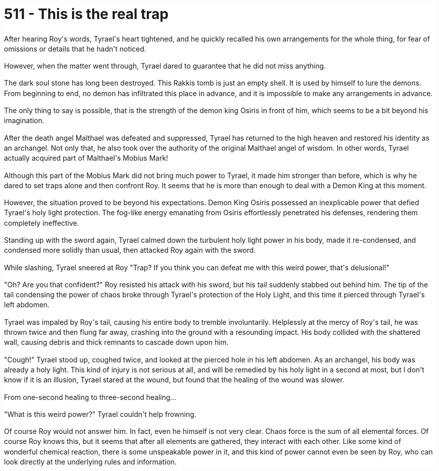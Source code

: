 # 511 - This is the real trap

After hearing Roy's words, Tyrael's heart tightened, and he quickly recalled his own arrangements for the whole thing, for fear of omissions or details that he hadn't noticed.

However, when the matter went through, Tyrael dared to guarantee that he did not miss anything.

The dark soul stone has long been destroyed. This Rakkis tomb is just an empty shell. It is used by himself to lure the demons. From beginning to end, no demon has infiltrated this place in advance, and it is impossible to make any arrangements in advance.

The only thing to say is possible, that is the strength of the demon king Osiris in front of him, which seems to be a bit beyond his imagination.

After the death angel Malthael was defeated and suppressed, Tyrael has returned to the high heaven and restored his identity as an archangel. Not only that, he also took over the authority of the original Malthael angel of wisdom. In other words, Tyrael actually acquired part of Malthael's Mobius Mark!

Although this part of the Mobius Mark did not bring much power to Tyrael, it made him stronger than before, which is why he dared to set traps alone and then confront Roy. It seems that he is more than enough to deal with a Demon King at this moment.

However, the situation proved to be beyond his expectations. Demon King Osiris possessed an inexplicable power that defied Tyrael's holy light protection. The fog-like energy emanating from Osiris effortlessly penetrated his defenses, rendering them completely ineffective.

Standing up with the sword again, Tyrael calmed down the turbulent holy light power in his body, made it re-condensed, and condensed more solidly than usual, then attacked Roy again with the sword.

While slashing, Tyrael sneered at Roy "Trap? If you think you can defeat me with this weird power, that's delusional!"

"Oh? Are you that confident?" Roy resisted his attack with his sword, but his tail suddenly stabbed out behind him. The tip of the tail condensing the power of chaos broke through Tyrael's protection of the Holy Light, and this time it pierced through Tyrael's left abdomen.

Tyrael was impaled by Roy's tail, causing his entire body to tremble involuntarily. Helplessly at the mercy of Roy's tail, he was thrown twice and then flung far away, crashing into the ground with a resounding impact. His body collided with the shattered wall, causing debris and thick remnants to cascade down upon him.

"Cough!" Tyrael stood up, coughed twice, and looked at the pierced hole in his left abdomen. As an archangel, his body was already a holy light. This kind of injury is not serious at all, and will be remedied by his holy light in a second at most, but I don't know if it is an illusion, Tyrael stared at the wound, but found that the healing of the wound was slower.

From one-second healing to three-second healing...

"What is this weird power?" Tyrael couldn't help frowning.

Of course Roy would not answer him. In fact, even he himself is not very clear. Chaos force is the sum of all elemental forces. Of course Roy knows this, but it seems that after all elements are gathered, they interact with each other. Like some kind of wonderful chemical reaction, there is some unspeakable power in it, and this kind of power cannot even be seen by Roy, who can look directly at the underlying rules and information.
